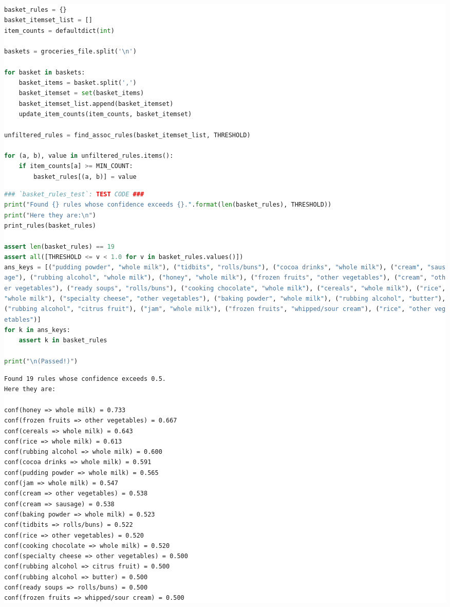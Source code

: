 
```python
basket_rules = {}
basket_itemset_list = []
item_counts = defaultdict(int)

baskets = groceries_file.split('\n')

for basket in baskets:
    basket_items = basket.split(',')
    basket_itemset = set(basket_items)
    basket_itemset_list.append(basket_itemset)
    update_item_counts(item_counts, basket_itemset)

unfiltered_rules = find_assoc_rules(basket_itemset_list, THRESHOLD)

for (a, b), value in unfiltered_rules.items():
    if item_counts[a] >= MIN_COUNT:
        basket_rules[(a, b)] = value
```


```python
### `basket_rules_test`: TEST CODE ###
print("Found {} rules whose confidence exceeds {}.".format(len(basket_rules), THRESHOLD))
print("Here they are:\n")
print_rules(basket_rules)

assert len(basket_rules) == 19
assert all([THRESHOLD <= v < 1.0 for v in basket_rules.values()])
ans_keys = [("pudding powder", "whole milk"), ("tidbits", "rolls/buns"), ("cocoa drinks", "whole milk"), ("cream", "sausage"), ("rubbing alcohol", "whole milk"), ("honey", "whole milk"), ("frozen fruits", "other vegetables"), ("cream", "other vegetables"), ("ready soups", "rolls/buns"), ("cooking chocolate", "whole milk"), ("cereals", "whole milk"), ("rice", "whole milk"), ("specialty cheese", "other vegetables"), ("baking powder", "whole milk"), ("rubbing alcohol", "butter"), ("rubbing alcohol", "citrus fruit"), ("jam", "whole milk"), ("frozen fruits", "whipped/sour cream"), ("rice", "other vegetables")]
for k in ans_keys:
    assert k in basket_rules

print("\n(Passed!)")
```

    Found 19 rules whose confidence exceeds 0.5.
    Here they are:
    
    conf(honey => whole milk) = 0.733
    conf(frozen fruits => other vegetables) = 0.667
    conf(cereals => whole milk) = 0.643
    conf(rice => whole milk) = 0.613
    conf(rubbing alcohol => whole milk) = 0.600
    conf(cocoa drinks => whole milk) = 0.591
    conf(pudding powder => whole milk) = 0.565
    conf(jam => whole milk) = 0.547
    conf(cream => other vegetables) = 0.538
    conf(cream => sausage) = 0.538
    conf(baking powder => whole milk) = 0.523
    conf(tidbits => rolls/buns) = 0.522
    conf(rice => other vegetables) = 0.520
    conf(cooking chocolate => whole milk) = 0.520
    conf(specialty cheese => other vegetables) = 0.500
    conf(rubbing alcohol => citrus fruit) = 0.500
    conf(rubbing alcohol => butter) = 0.500
    conf(ready soups => rolls/buns) = 0.500
    conf(frozen fruits => whipped/sour cream) = 0.500
    
